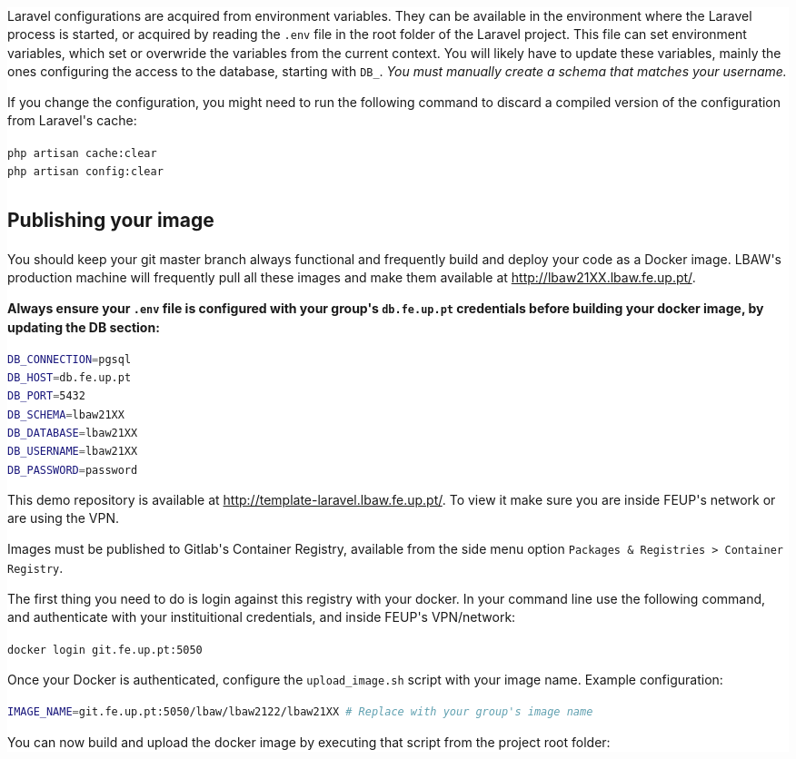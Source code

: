 Laravel configurations are acquired from environment variables. They can be available in the environment where the Laravel process is started, or acquired by reading the `.env` file in the root folder of the Laravel project. This file can set environment variables, which set or overwride the variables from the current context. You will likely have to update these variables, mainly the ones configuring the access to the database, starting with `DB_`. *You must manually create a schema that matches your username.*

If you change the configuration, you might need to run the following command to discard a compiled version of the configuration from Laravel's cache:

```bash
php artisan cache:clear
php artisan config:clear
```

## Publishing your image

You should keep your git master branch always functional and frequently build and deploy your code as a Docker image. LBAW's production machine will frequently pull all these images and make them available at http://lbaw21XX.lbaw.fe.up.pt/.

**Always ensure your `.env` file is configured with your group's `db.fe.up.pt` credentials before building your docker image, by updating the DB section:**

```bash
DB_CONNECTION=pgsql
DB_HOST=db.fe.up.pt
DB_PORT=5432
DB_SCHEMA=lbaw21XX
DB_DATABASE=lbaw21XX
DB_USERNAME=lbaw21XX
DB_PASSWORD=password
```

This demo repository is available at http://template-laravel.lbaw.fe.up.pt/. To view it make sure you are inside FEUP's network or are using the VPN.

Images must be published to Gitlab's Container Registry, available from the side menu option `Packages & Registries > Container Registry`.

The first thing you need to do is login against this registry with your docker. In your command line use the following command, and authenticate with your instituitional credentials, and inside FEUP's VPN/network:

```bash
docker login git.fe.up.pt:5050
```

Once your Docker is authenticated, configure the `upload_image.sh` script with your image name.
Example configuration:

```bash
IMAGE_NAME=git.fe.up.pt:5050/lbaw/lbaw2122/lbaw21XX # Replace with your group's image name
```

You can now build and upload the docker image by executing that script from the project root folder:
